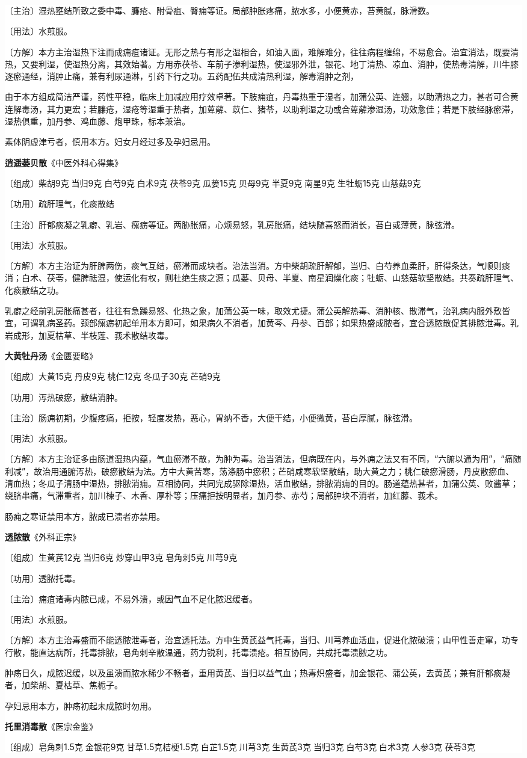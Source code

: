 〔主治〕湿热壅结所致之委中毒、臁疮、附骨疽、臀痈等证。局部肿胀疼痛，脓水多，小便黄赤，苔黄腻，脉滑数。

〔用法〕水煎服。

〔方解〕本方主治湿热下注而成痈疽诸证。无形之热与有形之湿相合，如油入面，难解难分，往往病程缠绵，不易愈合。治宜消法，既要清热，又要利湿，使湿热分离，其效始著。方用赤茯苓、车前子渗利湿热，使湿邪外泄，银花、地丁清热、凉血、消肿，使热毒清解，川牛膝逐瘀通经，消肿止痛，兼有利尿通淋，引药下行之功。五药配伍共成清热利湿，解毒消肿之剂，

由于本方组成简洁严谨，药性平稳，临床上加减应用疗效卓著。下肢痈疽，丹毒热重于湿者，加蒲公英、连翘，以助清热之力，甚者可合黄连解毒汤，其力更宏；若臁疮，湿疮等湿重于热者，加萆薢、苡仁、猪苓，以助利湿之功或合萆薢渗湿汤，功效愈佳；若是下肢经脉瘀滞，湿热俱重，加丹参、鸡血藤、炮甲珠，标本兼治。

素体阴虚津亏者，慎用本方。妇女月经过多及孕妇忌用。

**逍遥蒌贝散**《中医外科心得集》

〔组成〕柴胡9克    当归9克    白芍9克    白术9克   茯苓9克    瓜蒌15克   贝母9克    半夏9克    南星9克    生牡蛎15克  山慈菇9克

〔功用〕疏肝理气，化痰散结

〔主治〕肝郁痰凝之乳癖、乳岩、瘰疬等证。两胁胀痛，心烦易怒，乳房胀痛，结块随喜怒而消长，苔白或薄黄，脉弦滑。

〔用法〕水煎服。

〔方解〕本方主治证为肝脾两伤，痰气互结，瘀滞而成块者。治法当消。方中柴胡疏肝解郁，当归、白芍养血柔肝，肝得条达，气顺则痰消；白术、茯苓，健脾祛湿，使运化有权，则杜绝生痰之源；瓜蒌、贝母、半夏、南星润燥化痰；牡蛎、山慈菇软坚散结。共奏疏肝理气、化痰散结之功。

乳癖之经前乳房胀痛甚者，往往有急躁易怒、化热之象，加蒲公英一味，取效尤捷。蒲公英解热毒、消肿核、散滞气，治乳病内服外敷皆宜，可谓乳病圣药。颈部瘰疬初起单用本方即可，如果病久不消者，加黄芩、丹参、百部；如果热盛成脓者，宜合透脓散促其排脓泄毒。乳岩成形，加夏枯草、半枝莲、莪术散结攻毒。

**大黄牡丹汤**《金匮要略》

〔组成〕大黄15克    丹皮9克    桃仁12克   冬瓜子30克  芒硝9克

〔功用〕泻热破瘀，散结消肿。

〔主治〕肠痈初期，少腹疼痛，拒按，轻度发热，恶心，胃纳不香，大便干结，小便微黄，苔白厚腻，脉弦滑。

〔用法〕水煎服。

〔方解〕本方主治证多由肠道湿热内蕴，气血瘀滞不散，为肿为毒。治当消法，但病既在内，与外痈之法又有不同，“六腑以通为用”，“痛随利减”，故治用通腑泻热，破瘀散结为法。方中大黄苦寒，荡涤肠中瘀积；芒硝咸寒软坚散结，助大黄之力；桃仁破瘀滑肠，丹皮散瘀血、清血热；冬瓜子清肠中湿热，排脓消痈。互相协同，共同完成驱除湿热，活血散结，排脓消痈的目的。肠道蕴热甚者，加蒲公英、败酱草；绕脐串痛，气滞重者，加川楝子、木香、厚朴等；压痛拒按明显者，加丹参、赤芍；局部肿块不消者，加红藤、莪术。

肠痈之寒证禁用本方，脓成已溃者亦禁用。

**透脓散**《外科正宗》

〔组成〕生黄芪12克    当归6克    炒穿山甲3克    皂角刺5克   川芎9克

〔功用〕透脓托毒。

〔主治〕痈疽诸毒内脓已成，不易外溃，或因气血不足化脓迟缓者。

〔用法〕水煎服。

〔方解〕本方主治毒盛而不能透脓泄毒者，治宜透托法。方中生黄芪益气托毒，当归、川芎养血活血，促进化脓破溃；山甲性善走窜，功专行散，能直达病所，托毒排脓，皂角刺辛散温通，药力锐利，托毒溃疮。相互协同，共成托毒溃脓之功。

肿疡日久，成脓迟缓，以及虽溃而脓水稀少不畅者，重用黄芪、当归以益气血；热毒炽盛者，加金银花、蒲公英，去黄芪；兼有肝郁痰凝者，加柴胡、夏枯草、焦栀子。

孕妇忌用本方，肿疡初起未成脓时勿用。

**托里消毒散**《医宗金鉴》

〔组成〕皂角刺1.5克    金银花9克    甘草1.5克桔梗1.5克   白芷1.5克    川芎3克    生黄芪3克    当归3克   白芍3克   白术3克   人参3克   茯苓3克
